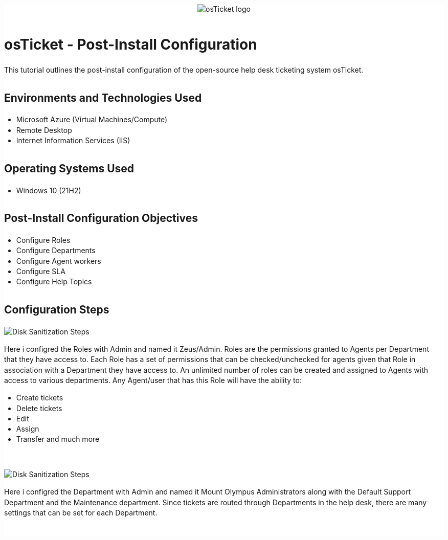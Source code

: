 <p align="center">
<img src="https://i.imgur.com/Clzj7Xs.png" alt="osTicket logo"/>
</p>

<h1>osTicket - Post-Install Configuration</h1>
This tutorial outlines the post-install configuration of the open-source help desk ticketing system osTicket.<br />


<h2>Environments and Technologies Used</h2>

- Microsoft Azure (Virtual Machines/Compute)
- Remote Desktop
- Internet Information Services (IIS)

<h2>Operating Systems Used </h2>

- Windows 10</b> (21H2)

<h2>Post-Install Configuration Objectives</h2>

- Configure Roles
- Configure Departments
- Configure Agent workers
- Configure SLA
- Configure Help Topics

<h2>Configuration Steps</h2>

<p>
<img src="https://i.imgur.com/R7MEf4P.png" height="80%" width="80%" alt="Disk Sanitization Steps"/>
</p>
<p>
Here i configred the Roles with Admin and named it Zeus/Admin. Roles are the permissions granted to Agents per Department that they have access to. Each Role has a set of permissions that can be checked/unchecked for agents given that Role in association with a Department they have access to. An unlimited number of roles can be created and assigned to Agents with access to various departments. Any Agent/user that has this Role will have the ability to:

- Create tickets
- Delete tickets
- Edit
- Assign 
- Transfer and much more
  
</p>
<br />

<p>
<img src="https://i.imgur.com/cRyVkHM.png" height="80%" width="80%" alt="Disk Sanitization Steps"/>
</p>
<p>
Here i configred the Department with Admin and named it Mount Olympus Administrators along with the Default Support Department and the Maintenance department. Since tickets are routed through Departments in the help desk, there are many settings that can be set for each Department.
</p>
<br />

